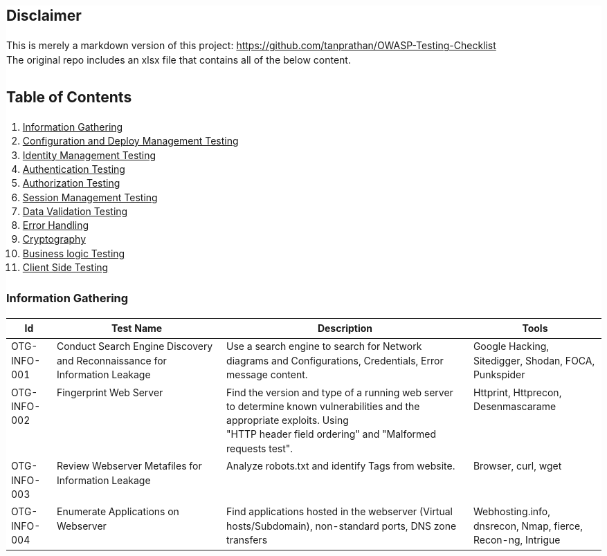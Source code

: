 ## Disclaimer
This is merely a markdown version of this project: https://github.com/tanprathan/OWASP-Testing-Checklist  
The original repo includes an xlsx file that contains all of the below content.  
## Table of Contents
1. [Information Gathering](#Information-Gathering)
2. [Configuration and Deploy Management Testing](#Configuration-and-Deploy-Management-Testing)
3. [Identity Management Testing](#Identity-Management-Testing)
4. [Authentication Testing](#Authentication-Testing)
5. [Authorization Testing](#Authorization-Testing)
6. [Session Management Testing](#Session-Management-Testing)
7. [Data Validation Testing](#Data-Validation-Testing)
8. [Error Handling](#Error-Handling)
9. [Cryptography](#Cryptography)
10. [Business logic Testing](#Business-logic-Testing)
11. [Client Side Testing](#Client-Side-Testing)


### Information Gathering  
|Id                                         |Test Name                                                                 |Description                                                                                                                                                                                                                                                                                                                                                                                                                                                                                                                                                                                                                                                                               |Tools                                                      |
|-------------------------------------------|--------------------------------------------------------------------------|------------------------------------------------------------------------------------------------------------------------------------------------------------------------------------------------------------------------------------------------------------------------------------------------------------------------------------------------------------------------------------------------------------------------------------------------------------------------------------------------------------------------------------------------------------------------------------------------------------------------------------------------------------------------------------------|-----------------------------------------------------------|
|OTG-INFO-001                               |Conduct Search Engine Discovery and Reconnaissance for Information Leakage|Use a search engine to search for Network diagrams and Configurations, Credentials, Error message content.                                                                                                                                                                                                                                                                                                                                                                                                                                                                                                                                                                                |Google Hacking, Sitedigger, Shodan, FOCA, Punkspider       |
|OTG-INFO-002                               |Fingerprint Web Server                                                    |Find the version and type of a running web server to determine known vulnerabilities and the appropriate exploits. Using<br>"HTTP header field ordering" and "Malformed requests test".                                                                                                                                                                                                                                                                                                                                                                                                                                                                                                   |Httprint, Httprecon, Desenmascarame                        |
|OTG-INFO-003                               |Review Webserver Metafiles for Information Leakage                        |Analyze robots.txt and identify <META> Tags from website.                                                                                                                                                                                                                                                                                                                                                                                                                                                                                                                                                                                                                                 |Browser, curl, wget|
|OTG-INFO-004                               |Enumerate Applications on Webserver                                       |Find applications hosted in the webserver (Virtual hosts/Subdomain), non-standard ports, DNS zone transfers                                                                                                                                                                                                                                                                                                                                                                                                                                                                                                                                                                               |Webhosting.info, dnsrecon, Nmap, fierce, Recon-ng, Intrigue|